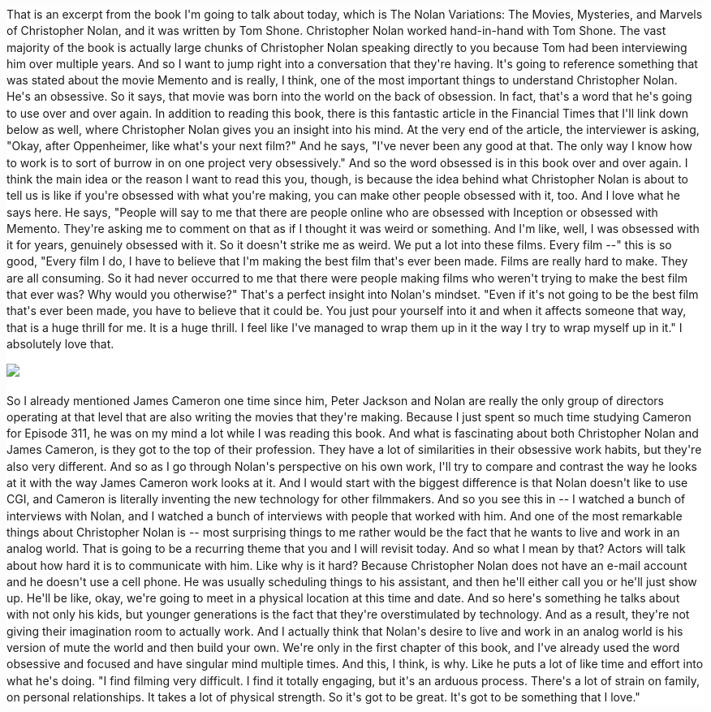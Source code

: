 That is an excerpt from the book I'm going to talk about today, which is The Nolan Variations: The Movies, Mysteries, and Marvels of Christopher Nolan, and it was written by Tom Shone. Christopher Nolan worked hand-in-hand with Tom Shone. The vast majority of the book is actually large chunks of Christopher Nolan speaking directly to you because Tom had been interviewing him over multiple years. And so I want to jump right into a conversation that they're having. It's going to reference something that was stated about the movie Memento and is really, I think, one of the most important things to understand Christopher Nolan. He's an obsessive. So it says, that movie was born into the world on the back of obsession. In fact, that's a word that he's going to use over and over again. In addition to reading this book, there is this fantastic article in the Financial Times that I'll link down below as well, where Christopher Nolan gives you an insight into his mind. At the very end of the article, the interviewer is asking, "Okay, after Oppenheimer, like what's your next film?" And he says, "I've never been any good at that. The only way I know how to work is to sort of burrow in on one project very obsessively." And so the word obsessed is in this book over and over again. I think the main idea or the reason I want to read this you, though, is because the idea behind what Christopher Nolan is about to tell us is like if you're obsessed with what you're making, you can make other people obsessed with it, too. And I love what he says here. He says, "People will say to me that there are people online who are obsessed with Inception or obsessed with Memento. They're asking me to comment on that as if I thought it was weird or something. And I'm like, well, I was obsessed with it for years, genuinely obsessed with it. So it doesn't strike me as weird. We put a lot into these films. Every film --" this is so good, "Every film I do, I have to believe that I'm making the best film that's ever been made. Films are really hard to make. They are all consuming. So it had never occurred to me that there were people making films who weren't trying to make the best film that ever was? Why would you otherwise?" That's a perfect insight into Nolan's mindset. "Even if it's not going to be the best film that's ever been made, you have to believe that it could be. You just pour yourself into it and when it affects someone that way, that is a huge thrill for me. It is a huge thrill. I feel like I've managed to wrap them up in it the way I try to wrap myself up in it." I absolutely love that.

![](https://www.foundersnotes.com/static/images/new_icons/chevron-down-alt-thin.svg)

So I already mentioned James Cameron one time since him, Peter Jackson and Nolan are really the only group of directors operating at that level that are also writing the movies that they're making. Because I just spent so much time studying Cameron for Episode 311, he was on my mind a lot while I was reading this book. And what is fascinating about both Christopher Nolan and James Cameron, is they got to the top of their profession. They have a lot of similarities in their obsessive work habits, but they're also very different. And so as I go through Nolan's perspective on his own work, I'll try to compare and contrast the way he looks at it with the way James Cameron work looks at it. And I would start with the biggest difference is that Nolan doesn't like to use CGI, and Cameron is literally inventing the new technology for other filmmakers. And so you see this in -- I watched a bunch of interviews with Nolan, and I watched a bunch of interviews with people that worked with him. And one of the most remarkable things about Christopher Nolan is -- most surprising things to me rather would be the fact that he wants to live and work in an analog world. That is going to be a recurring theme that you and I will revisit today. And so what I mean by that? Actors will talk about how hard it is to communicate with him. Like why is it hard? Because Christopher Nolan does not have an e-mail account and he doesn't use a cell phone. He was usually scheduling things to his assistant, and then he'll either call you or he'll just show up. He'll be like, okay, we're going to meet in a physical location at this time and date. And so here's something he talks about with not only his kids, but younger generations is the fact that they're overstimulated by technology. And as a result, they're not giving their imagination room to actually work. And I actually think that Nolan's desire to live and work in an analog world is his version of mute the world and then build your own. We're only in the first chapter of this book, and I've already used the word obsessive and focused and have singular mind multiple times. And this, I think, is why. Like he puts a lot of like time and effort into what he's doing. "I find filming very difficult. I find it totally engaging, but it's an arduous process. There's a lot of strain on family, on personal relationships. It takes a lot of physical strength. So it's got to be great. It's got to be something that I love."
